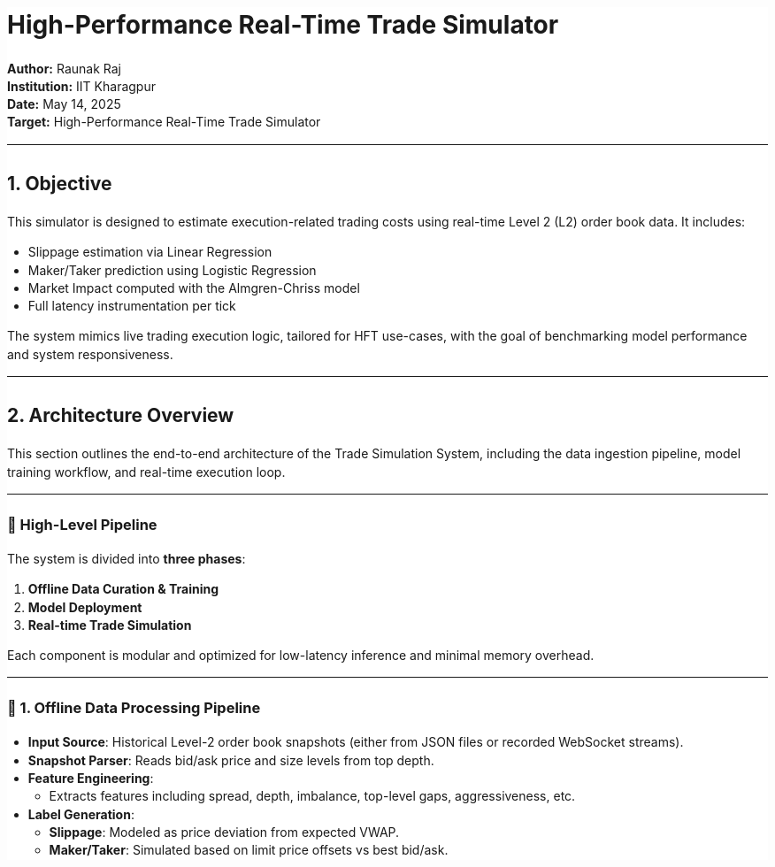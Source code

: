 # High-Performance Real-Time Trade Simulator

**Author:** Raunak Raj  
**Institution:** IIT Kharagpur  
**Date:** May 14, 2025  
**Target:** High-Performance Real-Time Trade Simulator

---

## 1. Objective

This simulator is designed to estimate execution-related trading costs using real-time Level 2 (L2) order book data. It includes:
- Slippage estimation via Linear Regression
- Maker/Taker prediction using Logistic Regression
- Market Impact computed with the Almgren-Chriss model
- Full latency instrumentation per tick

The system mimics live trading execution logic, tailored for HFT use-cases, with the goal of benchmarking model performance and system responsiveness.

---

## 2. Architecture Overview

This section outlines the end-to-end architecture of the Trade Simulation System, including the data ingestion pipeline, model training workflow, and real-time execution loop.

---

### 🧭 High-Level Pipeline

The system is divided into **three phases**:

1. **Offline Data Curation & Training**
2. **Model Deployment**
3. **Real-time Trade Simulation**

Each component is modular and optimized for low-latency inference and minimal memory overhead.

---

### 🔹 1. Offline Data Processing Pipeline

- **Input Source**: Historical Level-2 order book snapshots (either from JSON files or recorded WebSocket streams).
- **Snapshot Parser**: Reads bid/ask price and size levels from top depth.
- **Feature Engineering**:
  - Extracts features including spread, depth, imbalance, top-level gaps, aggressiveness, etc.
- **Label Generation**:
  - **Slippage**: Modeled as price deviation from expected VWAP.
  - **Maker/Taker**: Simulated based on limit price offsets vs best bid/ask.
